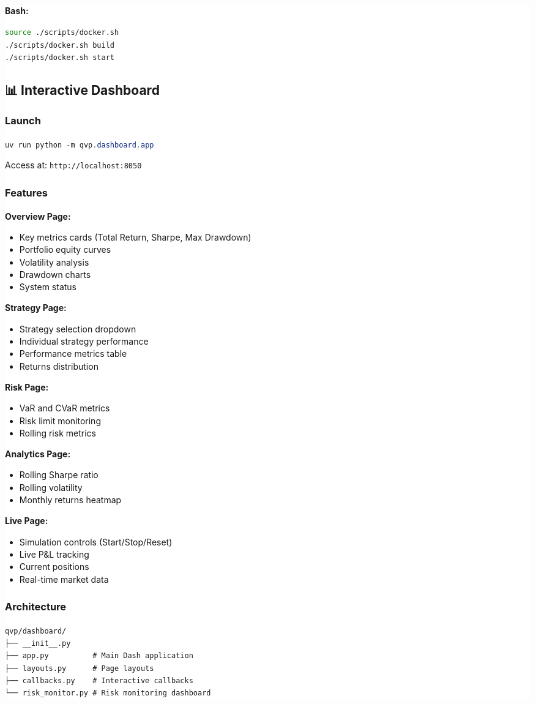 **Bash:**
```bash
source ./scripts/docker.sh
./scripts/docker.sh build
./scripts/docker.sh start
```

## 📊 Interactive Dashboard

### Launch

```powershell
uv run python -m qvp.dashboard.app
```

Access at: `http://localhost:8050`

### Features

**Overview Page:**
- Key metrics cards (Total Return, Sharpe, Max Drawdown)
- Portfolio equity curves
- Volatility analysis
- Drawdown charts
- System status

**Strategy Page:**
- Strategy selection dropdown
- Individual strategy performance
- Performance metrics table
- Returns distribution

**Risk Page:**
- VaR and CVaR metrics
- Risk limit monitoring
- Rolling risk metrics

**Analytics Page:**
- Rolling Sharpe ratio
- Rolling volatility
- Monthly returns heatmap

**Live Page:**
- Simulation controls (Start/Stop/Reset)
- Live P&L tracking
- Current positions
- Real-time market data

### Architecture

```
qvp/dashboard/
├── __init__.py
├── app.py          # Main Dash application
├── layouts.py      # Page layouts
├── callbacks.py    # Interactive callbacks
└── risk_monitor.py # Risk monitoring dashboard
```
